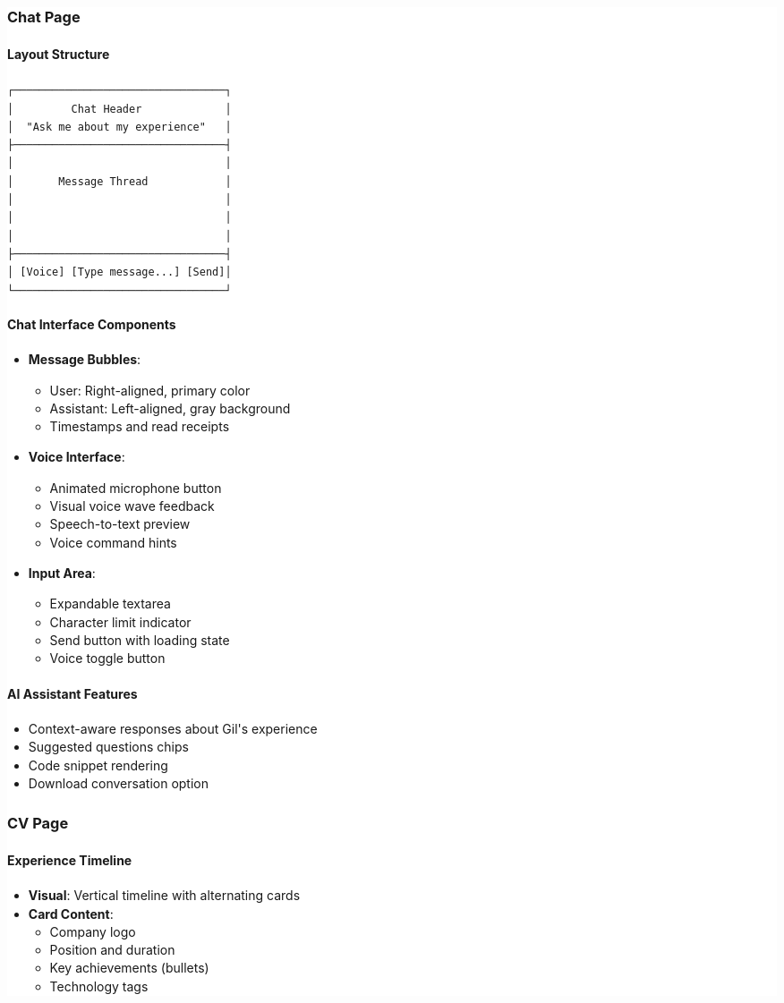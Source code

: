 ### Chat Page

#### Layout Structure
```
┌─────────────────────────────────┐
│         Chat Header             │
│  "Ask me about my experience"   │
├─────────────────────────────────┤
│                                 │
│       Message Thread            │
│                                 │
│                                 │
│                                 │
├─────────────────────────────────┤
│ [Voice] [Type message...] [Send]│
└─────────────────────────────────┘
```

#### Chat Interface Components
- **Message Bubbles**:
  - User: Right-aligned, primary color
  - Assistant: Left-aligned, gray background
  - Timestamps and read receipts
  
- **Voice Interface**:
  - Animated microphone button
  - Visual voice wave feedback
  - Speech-to-text preview
  - Voice command hints

- **Input Area**:
  - Expandable textarea
  - Character limit indicator
  - Send button with loading state
  - Voice toggle button

#### AI Assistant Features
- Context-aware responses about Gil's experience
- Suggested questions chips
- Code snippet rendering
- Download conversation option

### CV Page

#### Experience Timeline
- **Visual**: Vertical timeline with alternating cards
- **Card Content**:
  - Company logo
  - Position and duration
  - Key achievements (bullets)
  - Technology tags
  
